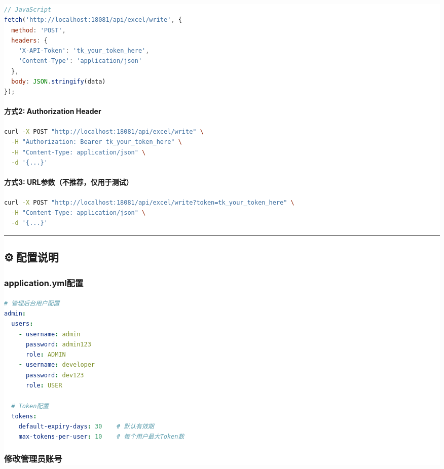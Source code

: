 ```javascript
// JavaScript
fetch('http://localhost:18081/api/excel/write', {
  method: 'POST',
  headers: {
    'X-API-Token': 'tk_your_token_here',
    'Content-Type': 'application/json'
  },
  body: JSON.stringify(data)
});
```

#### 方式2: Authorization Header

```bash
curl -X POST "http://localhost:18081/api/excel/write" \
  -H "Authorization: Bearer tk_your_token_here" \
  -H "Content-Type: application/json" \
  -d '{...}'
```

#### 方式3: URL参数（不推荐，仅用于测试）

```bash
curl -X POST "http://localhost:18081/api/excel/write?token=tk_your_token_here" \
  -H "Content-Type: application/json" \
  -d '{...}'
```

---

## ⚙️ 配置说明

### application.yml配置

```yaml
# 管理后台用户配置
admin:
  users:
    - username: admin
      password: admin123
      role: ADMIN
    - username: developer
      password: dev123
      role: USER
  
  # Token配置
  tokens:
    default-expiry-days: 30    # 默认有效期
    max-tokens-per-user: 10    # 每个用户最大Token数
```

### 修改管理员账号
